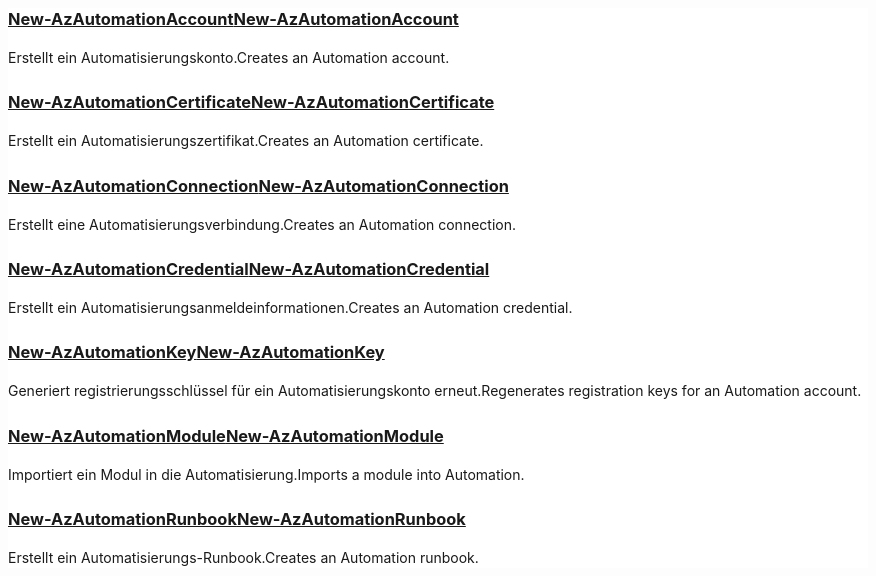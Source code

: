 ### [<span data-ttu-id="b7e15-177">New-AzAutomationAccount</span><span class="sxs-lookup"><span data-stu-id="b7e15-177">New-AzAutomationAccount</span></span>](New-AzAutomationAccount.md)
<span data-ttu-id="b7e15-178">Erstellt ein Automatisierungskonto.</span><span class="sxs-lookup"><span data-stu-id="b7e15-178">Creates an Automation account.</span></span>

### [<span data-ttu-id="b7e15-179">New-AzAutomationCertificate</span><span class="sxs-lookup"><span data-stu-id="b7e15-179">New-AzAutomationCertificate</span></span>](New-AzAutomationCertificate.md)
<span data-ttu-id="b7e15-180">Erstellt ein Automatisierungszertifikat.</span><span class="sxs-lookup"><span data-stu-id="b7e15-180">Creates an Automation certificate.</span></span>

### [<span data-ttu-id="b7e15-181">New-AzAutomationConnection</span><span class="sxs-lookup"><span data-stu-id="b7e15-181">New-AzAutomationConnection</span></span>](New-AzAutomationConnection.md)
<span data-ttu-id="b7e15-182">Erstellt eine Automatisierungsverbindung.</span><span class="sxs-lookup"><span data-stu-id="b7e15-182">Creates an Automation connection.</span></span>

### [<span data-ttu-id="b7e15-183">New-AzAutomationCredential</span><span class="sxs-lookup"><span data-stu-id="b7e15-183">New-AzAutomationCredential</span></span>](New-AzAutomationCredential.md)
<span data-ttu-id="b7e15-184">Erstellt ein Automatisierungsanmeldeinformationen.</span><span class="sxs-lookup"><span data-stu-id="b7e15-184">Creates an Automation credential.</span></span>

### [<span data-ttu-id="b7e15-185">New-AzAutomationKey</span><span class="sxs-lookup"><span data-stu-id="b7e15-185">New-AzAutomationKey</span></span>](New-AzAutomationKey.md)
<span data-ttu-id="b7e15-186">Generiert registrierungsschlüssel für ein Automatisierungskonto erneut.</span><span class="sxs-lookup"><span data-stu-id="b7e15-186">Regenerates registration keys for an Automation account.</span></span>

### [<span data-ttu-id="b7e15-187">New-AzAutomationModule</span><span class="sxs-lookup"><span data-stu-id="b7e15-187">New-AzAutomationModule</span></span>](New-AzAutomationModule.md)
<span data-ttu-id="b7e15-188">Importiert ein Modul in die Automatisierung.</span><span class="sxs-lookup"><span data-stu-id="b7e15-188">Imports a module into Automation.</span></span>

### [<span data-ttu-id="b7e15-189">New-AzAutomationRunbook</span><span class="sxs-lookup"><span data-stu-id="b7e15-189">New-AzAutomationRunbook</span></span>](New-AzAutomationRunbook.md)
<span data-ttu-id="b7e15-190">Erstellt ein Automatisierungs-Runbook.</span><span class="sxs-lookup"><span data-stu-id="b7e15-190">Creates an Automation runbook.</span></span>
